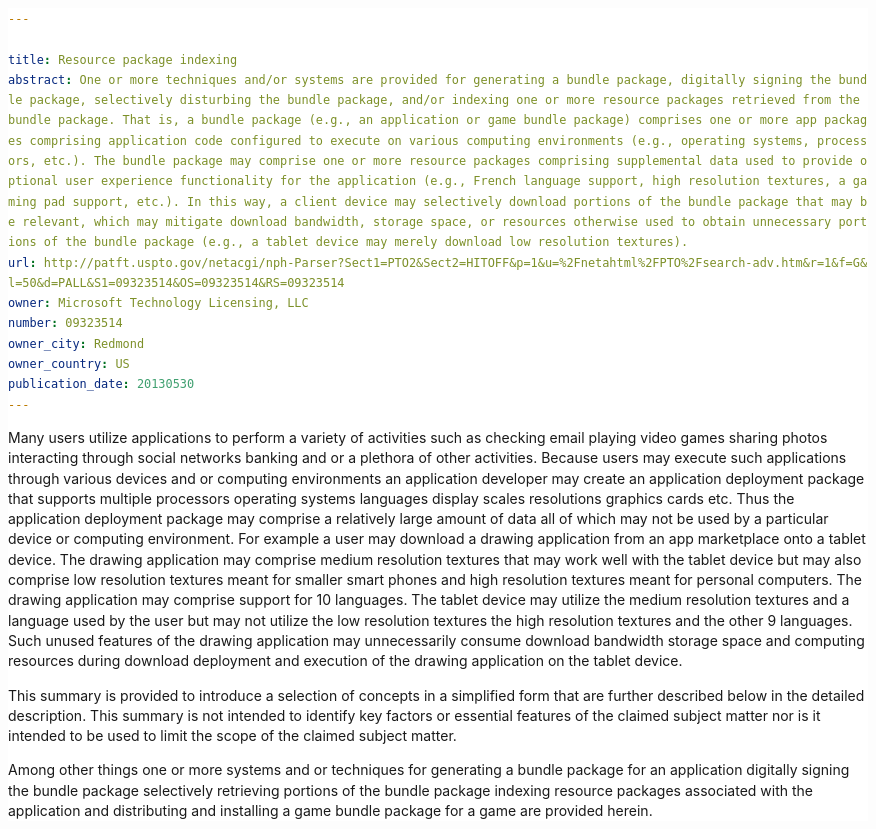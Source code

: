 ```yaml
---

title: Resource package indexing
abstract: One or more techniques and/or systems are provided for generating a bundle package, digitally signing the bundle package, selectively disturbing the bundle package, and/or indexing one or more resource packages retrieved from the bundle package. That is, a bundle package (e.g., an application or game bundle package) comprises one or more app packages comprising application code configured to execute on various computing environments (e.g., operating systems, processors, etc.). The bundle package may comprise one or more resource packages comprising supplemental data used to provide optional user experience functionality for the application (e.g., French language support, high resolution textures, a gaming pad support, etc.). In this way, a client device may selectively download portions of the bundle package that may be relevant, which may mitigate download bandwidth, storage space, or resources otherwise used to obtain unnecessary portions of the bundle package (e.g., a tablet device may merely download low resolution textures).
url: http://patft.uspto.gov/netacgi/nph-Parser?Sect1=PTO2&Sect2=HITOFF&p=1&u=%2Fnetahtml%2FPTO%2Fsearch-adv.htm&r=1&f=G&l=50&d=PALL&S1=09323514&OS=09323514&RS=09323514
owner: Microsoft Technology Licensing, LLC
number: 09323514
owner_city: Redmond
owner_country: US
publication_date: 20130530
---
```

Many users utilize applications to perform a variety of activities such as checking email playing video games sharing photos interacting through social networks banking and or a plethora of other activities. Because users may execute such applications through various devices and or computing environments an application developer may create an application deployment package that supports multiple processors operating systems languages display scales resolutions graphics cards etc. Thus the application deployment package may comprise a relatively large amount of data all of which may not be used by a particular device or computing environment. For example a user may download a drawing application from an app marketplace onto a tablet device. The drawing application may comprise medium resolution textures that may work well with the tablet device but may also comprise low resolution textures meant for smaller smart phones and high resolution textures meant for personal computers. The drawing application may comprise support for 10 languages. The tablet device may utilize the medium resolution textures and a language used by the user but may not utilize the low resolution textures the high resolution textures and the other 9 languages. Such unused features of the drawing application may unnecessarily consume download bandwidth storage space and computing resources during download deployment and execution of the drawing application on the tablet device.

This summary is provided to introduce a selection of concepts in a simplified form that are further described below in the detailed description. This summary is not intended to identify key factors or essential features of the claimed subject matter nor is it intended to be used to limit the scope of the claimed subject matter.

Among other things one or more systems and or techniques for generating a bundle package for an application digitally signing the bundle package selectively retrieving portions of the bundle package indexing resource packages associated with the application and distributing and installing a game bundle package for a game are provided herein.
